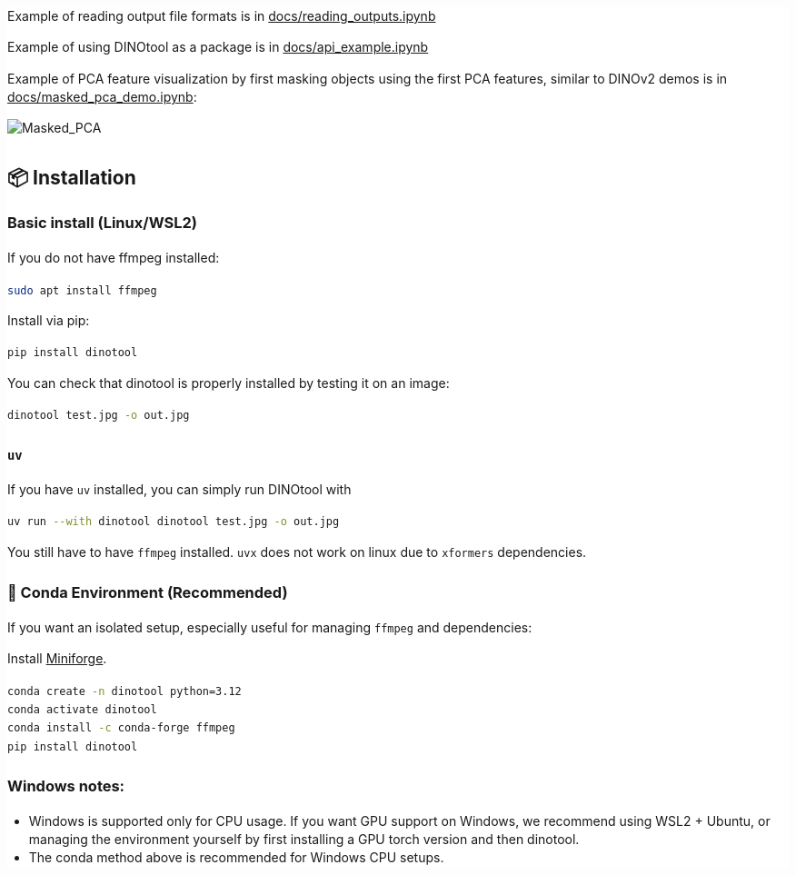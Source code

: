 Example of reading output file formats is in [docs/reading_outputs.ipynb](docs/reading_outputs.ipynb)

Example of using DINOtool as a package is in [docs/api_example.ipynb](docs/api_example.ipynb)

Example of PCA feature visualization by first masking objects using the first PCA features, similar to DINOv2 demos is in [docs/masked_pca_demo.ipynb](docs/masked_pca_demo.ipynb):

![Masked_PCA](docs/resources/masked_pca.png)

## 📦 Installation

### Basic install (Linux/WSL2)

If you do not have ffmpeg installed:

```bash
sudo apt install ffmpeg
```

Install via pip:
```bash
pip install dinotool
```
You can check that dinotool is properly installed by testing it on an image:

```bash
dinotool test.jpg -o out.jpg
```

### `uv`

If you have `uv` installed, you can simply run DINOtool with
```bash
uv run --with dinotool dinotool test.jpg -o out.jpg
```
You still have to have `ffmpeg` installed. `uvx` does not work on linux due to `xformers` dependencies.

### 🐍 Conda Environment (Recommended)
If you want an isolated setup, especially useful for managing `ffmpeg` and dependencies:

Install [Miniforge](https://conda-forge.org/download/).

```bash
conda create -n dinotool python=3.12
conda activate dinotool
conda install -c conda-forge ffmpeg
pip install dinotool
```

### Windows notes:
- Windows is supported only for CPU usage. If you want GPU support on Windows, we recommend using WSL2 + Ubuntu, or managing the environment yourself by first installing a GPU torch version and then dinotool.
- The conda method above is recommended for Windows CPU setups.
